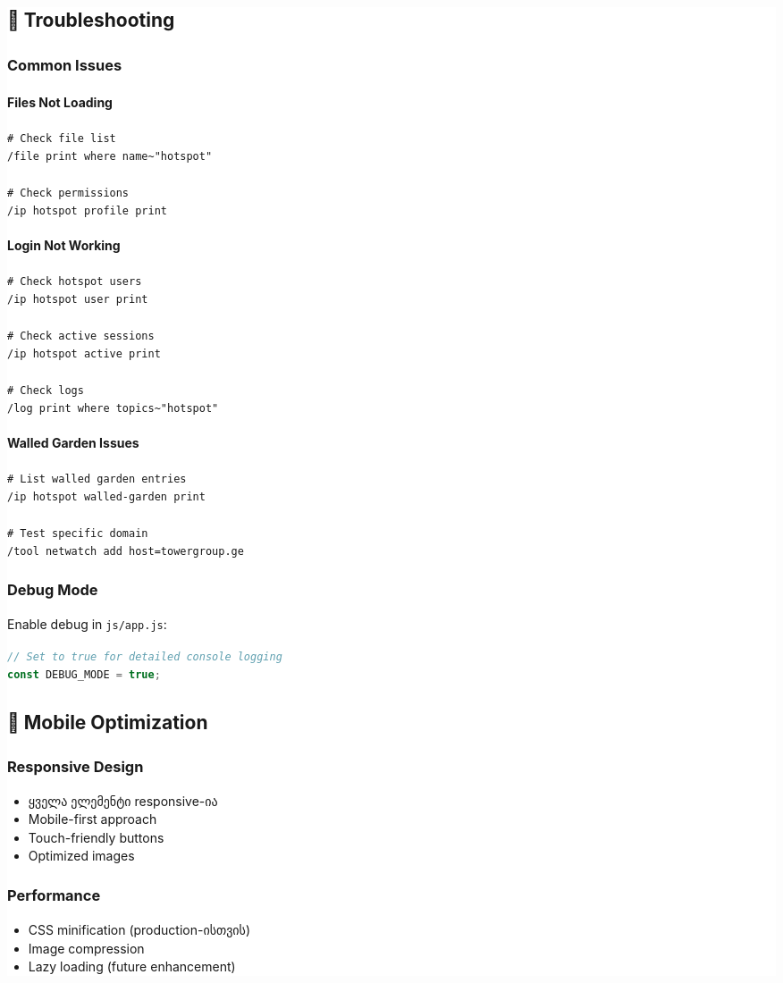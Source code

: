 ## 🔧 Troubleshooting

### Common Issues

#### Files Not Loading
```routeros
# Check file list
/file print where name~"hotspot"

# Check permissions
/ip hotspot profile print
```

#### Login Not Working
```routeros
# Check hotspot users
/ip hotspot user print

# Check active sessions
/ip hotspot active print

# Check logs
/log print where topics~"hotspot"
```

#### Walled Garden Issues
```routeros
# List walled garden entries
/ip hotspot walled-garden print

# Test specific domain
/tool netwatch add host=towergroup.ge
```

### Debug Mode
Enable debug in `js/app.js`:
```javascript
// Set to true for detailed console logging
const DEBUG_MODE = true;
```

## 📱 Mobile Optimization

### Responsive Design
- ყველა ელემენტი responsive-ია
- Mobile-first approach
- Touch-friendly buttons
- Optimized images

### Performance
- CSS minification (production-ისთვის)
- Image compression
- Lazy loading (future enhancement)
